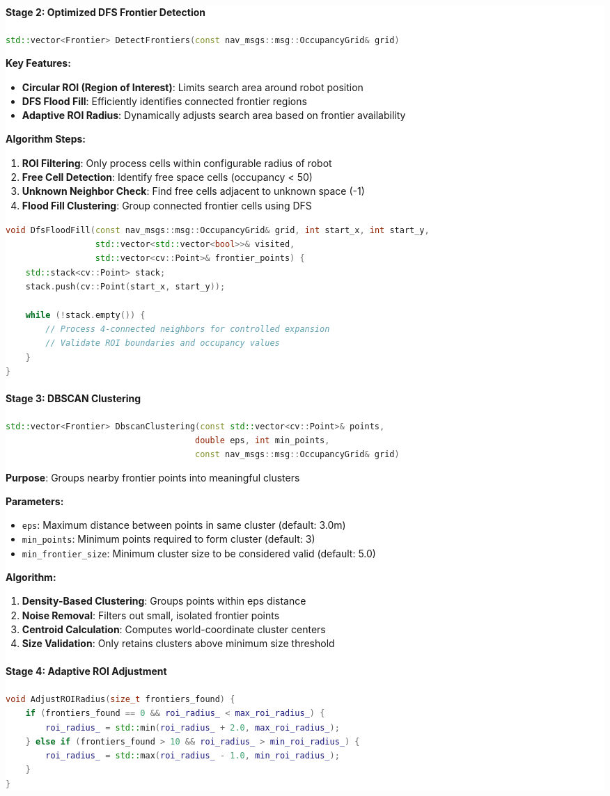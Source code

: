 #### Stage 2: Optimized DFS Frontier Detection
```cpp
std::vector<Frontier> DetectFrontiers(const nav_msgs::msg::OccupancyGrid& grid)
```

**Key Features:**
- **Circular ROI (Region of Interest)**: Limits search area around robot position
- **DFS Flood Fill**: Efficiently identifies connected frontier regions
- **Adaptive ROI Radius**: Dynamically adjusts search area based on frontier availability

**Algorithm Steps:**
1. **ROI Filtering**: Only process cells within configurable radius of robot
2. **Free Cell Detection**: Identify free space cells (occupancy < 50)
3. **Unknown Neighbor Check**: Find free cells adjacent to unknown space (-1)
4. **Flood Fill Clustering**: Group connected frontier cells using DFS

```cpp
void DfsFloodFill(const nav_msgs::msg::OccupancyGrid& grid, int start_x, int start_y,
                  std::vector<std::vector<bool>>& visited, 
                  std::vector<cv::Point>& frontier_points) {
    std::stack<cv::Point> stack;
    stack.push(cv::Point(start_x, start_y));
    
    while (!stack.empty()) {
        // Process 4-connected neighbors for controlled expansion
        // Validate ROI boundaries and occupancy values
    }
}
```

#### Stage 3: DBSCAN Clustering
```cpp
std::vector<Frontier> DbscanClustering(const std::vector<cv::Point>& points, 
                                      double eps, int min_points,
                                      const nav_msgs::msg::OccupancyGrid& grid)
```

**Purpose**: Groups nearby frontier points into meaningful clusters

**Parameters:**
- `eps`: Maximum distance between points in same cluster (default: 3.0m)
- `min_points`: Minimum points required to form cluster (default: 3)
- `min_frontier_size`: Minimum cluster size to be considered valid (default: 5.0)

**Algorithm:**
1. **Density-Based Clustering**: Groups points within eps distance
2. **Noise Removal**: Filters out small, isolated frontier points
3. **Centroid Calculation**: Computes world-coordinate cluster centers
4. **Size Validation**: Only retains clusters above minimum size threshold

#### Stage 4: Adaptive ROI Adjustment
```cpp
void AdjustROIRadius(size_t frontiers_found) {
    if (frontiers_found == 0 && roi_radius_ < max_roi_radius_) {
        roi_radius_ = std::min(roi_radius_ + 2.0, max_roi_radius_);
    } else if (frontiers_found > 10 && roi_radius_ > min_roi_radius_) {
        roi_radius_ = std::max(roi_radius_ - 1.0, min_roi_radius_);
    }
}
```
